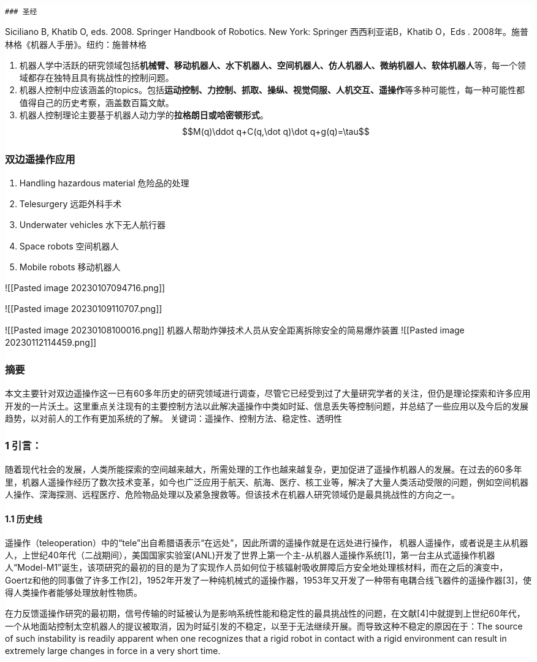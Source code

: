 	### 圣经
Siciliano B, Khatib O, eds. 2008. Springer Handbook of Robotics. New York: Springer
西西利亚诺B，Khatib O，Eds . 2008年。施普林格《机器人手册》。纽约：施普林格

1. 机器人学中活跃的研究领域包括**机械臂、移动机器人、水下机器人、空间机器人、仿人机器人、微纳机器人、软体机器人**等，每一个领域都存在独特且具有挑战性的控制问题。
2. 机器人控制中应该涵盖的topics。包括**运动控制、力控制、抓取、操纵、视觉伺服、人机交互、遥操作**等多种可能性，每一种可能性都值得自己的历史考察，涵盖数百篇文献。
3. 机器人控制理论主要基于机器人动力学的**拉格朗日或哈密顿形式**。
$$M(q)\ddot q+C(q,\dot q)\dot q+g(q)=\tau$$

### 双边遥操作应用
1. Handling hazardous material 
	危险品的处理

2. Telesurgery
	远距外科手术

3. Underwater vehicles
	水下无人航行器

4. Space robots
	空间机器人

5. Mobile robots
	移动机器人

![[Pasted image 20230107094716.png]]

![[Pasted image 20230109110707.png]]

![[Pasted image 20230108100016.png]]
机器人帮助炸弹技术人员从安全距离拆除安全的简易爆炸装置
![[Pasted image 20230112114459.png]]
### 摘要
本文主要针对双边遥操作这一已有60多年历史的研究领域进行调查，尽管它已经受到过了大量研究学者的关注，但仍是理论探索和许多应用开发的一片沃土。这里重点关注现有的主要控制方法以此解决遥操作中类如时延、信息丢失等控制问题，并总结了一些应用以及今后的发展趋势，以对前人的工作有更加系统的了解。
关键词：遥操作、控制方法、稳定性、透明性
### 1 引言：
随着现代社会的发展，人类所能探索的空间越来越大，所需处理的工作也越来越复杂，更加促进了遥操作机器人的发展。在过去的60多年里，机器人遥操作经历了数次技术变革，如今也广泛应用于航天、航海、医疗、核工业等，解决了大量人类活动受限的问题，例如空间机器人操作、深海探测、远程医疗、危险物品处理以及紧急搜救等。但该技术在机器人研究领域仍是最具挑战性的方向之一。
#### 1.1 历史线
遥操作（teleoperation）中的“tele”出自希腊语表示“在远处”，因此所谓的遥操作就是在远处进行操作，
机器人遥操作，或者说是主从机器人，上世纪40年代（二战期间），美国国家实验室(ANL)开发了世界上第一个主-从机器人遥操作系统[1]，第一台主从式遥操作机器人“Model-M1”诞生，该项研究的最初的目的是为了实现作人员如何位于核辐射吸收屏障后方安全地处理核材料，而在之后的演变中，Goertz和他的同事做了许多工作[2]，1952年开发了一种纯机械式的遥操作器，1953年又开发了一种带有电耦合线飞器件的遥操作器[3]，使得人类操作者能够处理放射性物质。

在力反馈遥操作研究的最初期，信号传输的时延被认为是影响系统性能和稳定性的最具挑战性的问题，在文献[4]中就提到上世纪60年代，一个从地面站控制太空机器人的提议被取消，因为时延引发的不稳定，以至于无法继续开展。而导致这种不稳定的原因在于：The source of such instability is readily apparent when one recognizes that a rigid robot in contact with a rigid environment can result in extremely large changes in force in a very short time.
